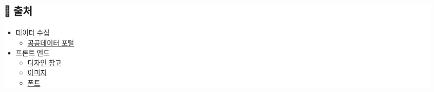 

## 🍑 출처
* 데이터 수집
  * [공공데이터 포털](https://data.go.kr/tcs/dss/selectApiDataDetailView.do?publicDataPk=15033303)
* 프론트 엔드
  * [디자인 참고](https://www.behance.net/gallery/105457801/Website-for-peanut-paste-shop-Landing-page?tracking_source=search_projects_appreciations%7Cfood)
  * [이미지](http://pngimg.com)
  * [폰트](http://blog.naver.com/PostView.nhn?blogId=yangwonder&logNo=221934305968&categoryNo=0&parentCategoryNo=34&viewDate=&currentPage=1&postListTopCurrentPage=1&from=search)
